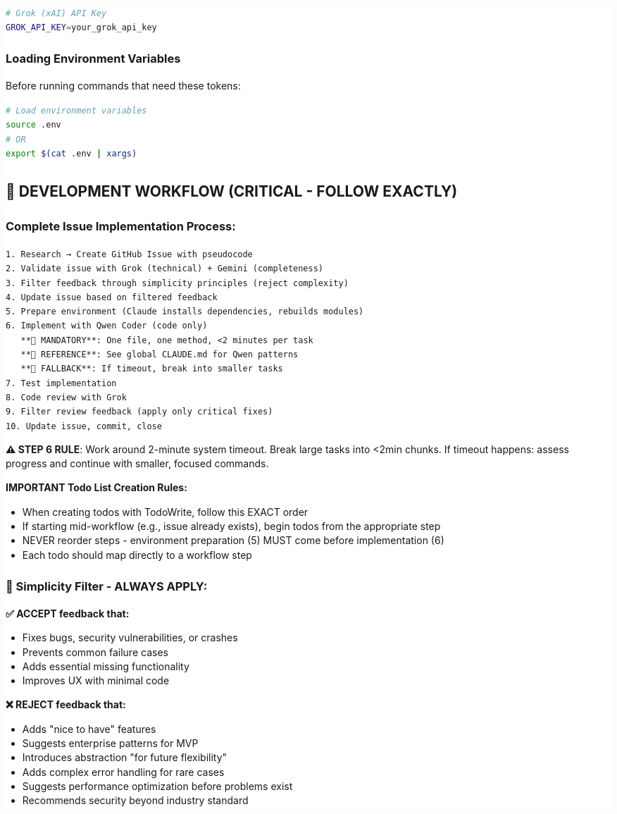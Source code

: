 ```bash
# Grok (xAI) API Key
GROK_API_KEY=your_grok_api_key
```

### Loading Environment Variables
Before running commands that need these tokens:
```bash
# Load environment variables
source .env
# OR
export $(cat .env | xargs)
```

## 🚀 DEVELOPMENT WORKFLOW (CRITICAL - FOLLOW EXACTLY)

### Complete Issue Implementation Process:
```
1. Research → Create GitHub Issue with pseudocode
2. Validate issue with Grok (technical) + Gemini (completeness)
3. Filter feedback through simplicity principles (reject complexity)
4. Update issue based on filtered feedback
5. Prepare environment (Claude installs dependencies, rebuilds modules)
6. Implement with Qwen Coder (code only)
   **🚨 MANDATORY**: One file, one method, <2 minutes per task
   **🚨 REFERENCE**: See global CLAUDE.md for Qwen patterns
   **🚨 FALLBACK**: If timeout, break into smaller tasks
7. Test implementation
8. Code review with Grok
9. Filter review feedback (apply only critical fixes)
10. Update issue, commit, close
```

**⚠️ STEP 6 RULE**: Work around 2-minute system timeout. Break large tasks into <2min chunks. If timeout happens: assess progress and continue with smaller, focused commands.

**IMPORTANT Todo List Creation Rules:**
- When creating todos with TodoWrite, follow this EXACT order
- If starting mid-workflow (e.g., issue already exists), begin todos from the appropriate step
- NEVER reorder steps - environment preparation (5) MUST come before implementation (6)
- Each todo should map directly to a workflow step

### 🎯 Simplicity Filter - ALWAYS APPLY:
**✅ ACCEPT feedback that:**
- Fixes bugs, security vulnerabilities, or crashes
- Prevents common failure cases
- Adds essential missing functionality
- Improves UX with minimal code

**❌ REJECT feedback that:**
- Adds "nice to have" features
- Suggests enterprise patterns for MVP
- Introduces abstraction "for future flexibility"
- Adds complex error handling for rare cases
- Suggests performance optimization before problems exist
- Recommends security beyond industry standard
